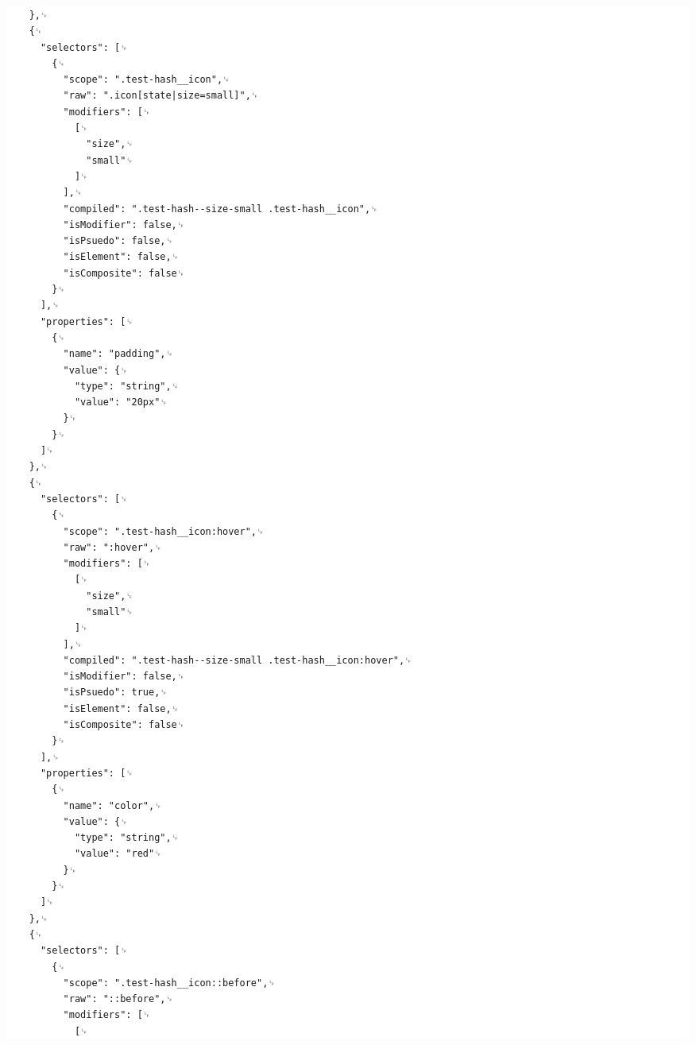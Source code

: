         },␊
        {␊
          "selectors": [␊
            {␊
              "scope": ".test-hash__icon",␊
              "raw": ".icon[state|size=small]",␊
              "modifiers": [␊
                [␊
                  "size",␊
                  "small"␊
                ]␊
              ],␊
              "compiled": ".test-hash--size-small .test-hash__icon",␊
              "isModifier": false,␊
              "isPsuedo": false,␊
              "isElement": false,␊
              "isComposite": false␊
            }␊
          ],␊
          "properties": [␊
            {␊
              "name": "padding",␊
              "value": {␊
                "type": "string",␊
                "value": "20px"␊
              }␊
            }␊
          ]␊
        },␊
        {␊
          "selectors": [␊
            {␊
              "scope": ".test-hash__icon:hover",␊
              "raw": ":hover",␊
              "modifiers": [␊
                [␊
                  "size",␊
                  "small"␊
                ]␊
              ],␊
              "compiled": ".test-hash--size-small .test-hash__icon:hover",␊
              "isModifier": false,␊
              "isPsuedo": true,␊
              "isElement": false,␊
              "isComposite": false␊
            }␊
          ],␊
          "properties": [␊
            {␊
              "name": "color",␊
              "value": {␊
                "type": "string",␊
                "value": "red"␊
              }␊
            }␊
          ]␊
        },␊
        {␊
          "selectors": [␊
            {␊
              "scope": ".test-hash__icon::before",␊
              "raw": "::before",␊
              "modifiers": [␊
                [␊